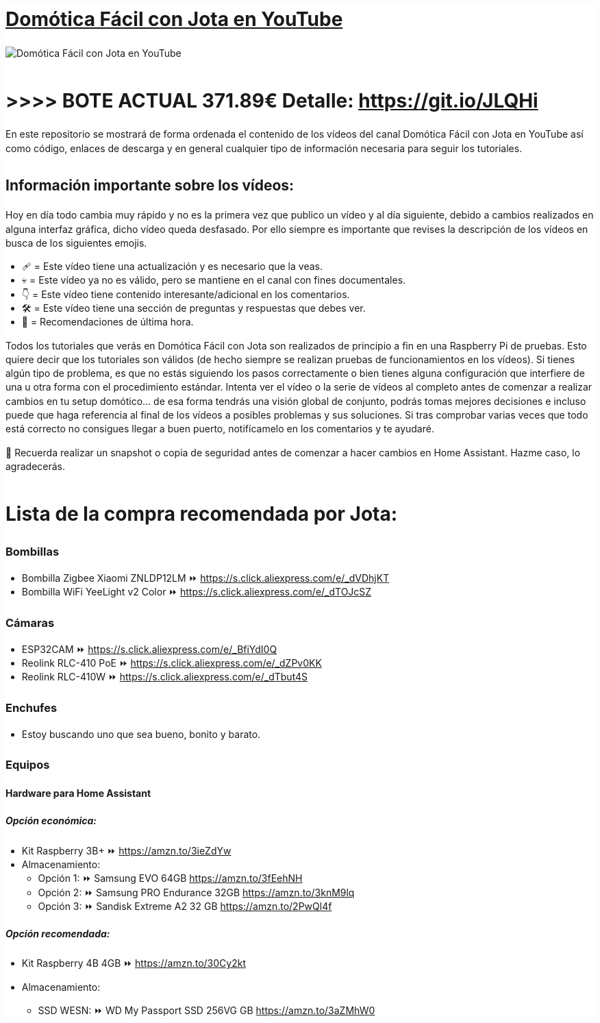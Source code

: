 [Domótica Fácil con Jota en YouTube][1]
=======================================
![Domótica Fácil con Jota en YouTube](https://github.com/domoticafacilconjota/capitulos/blob/master/src/img/header_s1.png)

# >>>> BOTE ACTUAL 371.89€ Detalle: https://git.io/JLQHi #

En este repositorio se mostrará de forma ordenada el contenido de los vídeos del canal Domótica Fácil con Jota en YouTube así como código, enlaces de descarga y en general cualquier tipo de información necesaria para seguir los tutoriales.

## Información importante sobre los vídeos:
Hoy en día todo cambia muy rápido y no es la primera vez que publico un vídeo y al día siguiente, debido a cambios realizados en alguna interfaz gráfica, dicho vídeo queda desfasado. Por ello siempre es importante que revises la descripción de los vídeos en busca de los siguientes emojis.

 - 🩹 = Este vídeo tiene una actualización y es necesario que la veas.
 - 💀 = Este vídeo ya no es válido, pero se mantiene en el canal con fines documentales.
 - 👇 = Este vídeo tiene contenido interesante/adicional en los comentarios.
 - 🛠 = Este vídeo tiene una sección de preguntas y respuestas que debes ver.
 - 🔔 = Recomendaciones de última hora. 

Todos los tutoriales que verás en Domótica Fácil con Jota son realizados de principio a fin en una Raspberry Pi de pruebas. Esto quiere decir que los tutoriales son válidos (de hecho siempre se realizan pruebas de funcionamientos en los vídeos). Si tienes algún tipo de problema, es que no estás siguiendo los pasos correctamente o bien tienes alguna configuración que interfiere de una u otra forma con el procedimiento estándar. Intenta ver el vídeo o la serie de vídeos al completo antes de comenzar a realizar cambios en tu setup domótico... de esa forma tendrás una visión global de conjunto, podrás tomas mejores decisiones e incluso puede que haga referencia al final de los vídeos a posibles problemas y sus soluciones. Si tras comprobar varias veces que todo está correcto no consigues llegar a buen puerto, notifícamelo en los comentarios y te ayudaré.

🛂 Recuerda realizar un snapshot o copia de seguridad antes de comenzar a hacer cambios en Home Assistant. Hazme caso, lo agradecerás.

Lista de la compra recomendada por Jota:
==================================

### Bombillas
- Bombilla Zigbee Xiaomi ZNLDP12LM ⏩️ https://s.click.aliexpress.com/e/_dVDhjKT
- Bombilla WiFi YeeLight v2 Color ⏩️ https://s.click.aliexpress.com/e/_dTOJcSZ

### Cámaras
- ESP32CAM ⏩️ https://s.click.aliexpress.com/e/_BfiYdI0Q
- Reolink RLC-410 PoE ⏩️ https://s.click.aliexpress.com/e/_dZPv0KK
- Reolink RLC-410W ⏩️ https://s.click.aliexpress.com/e/_dTbut4S

### Enchufes
- Estoy buscando uno que sea bueno, bonito y barato.

### Equipos
#### Hardware para Home Assistant
##### Opción económica:
- Kit Raspberry 3B+ ⏩️ https://amzn.to/3ieZdYw
- Almacenamiento:
	- Opción 1: ⏩️ Samsung EVO 64GB https://amzn.to/3fEehNH
	- Opción 2: ⏩️ Samsung PRO Endurance 32GB https://amzn.to/3knM9lq
	- Opción 3: ⏩️ Sandisk Extreme A2 32 GB https://amzn.to/2PwQl4f
##### Opción *recomendada*:
- Kit Raspberry 4B 4GB ⏩️ https://amzn.to/30Cy2kt
- Almacenamiento:
	- SSD WESN: ⏩️ WD My Passport SSD 256VG GB https://amzn.to/3aZMhW0

  [1]: https://www.youtube.com/domoticafacilconjota